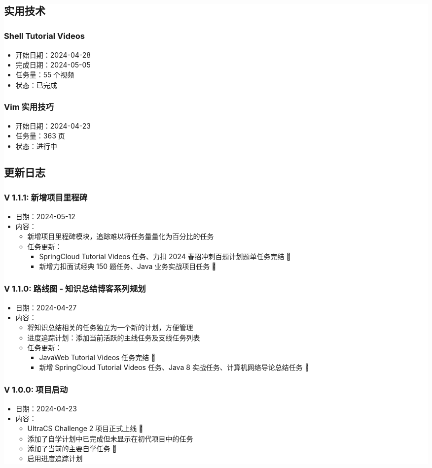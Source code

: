 ## 实用技术
### Shell Tutorial Videos
- 开始日期：2024-04-28
- 完成日期：2024-05-05
- 任务量：55 个视频
- 状态：已完成

### Vim 实用技巧
- 开始日期：2024-04-23
- 任务量：363 页
- 状态：进行中

## 更新日志
### V 1.1.1: 新增项目里程碑
- 日期：2024-05-12
- 内容：
  - 新增项目里程碑模块，追踪难以将任务量量化为百分比的任务
  - 任务更新：
    - SpringCloud Tutorial Videos 任务、力扣 2024 春招冲刺百题计划题单任务完结 :tada:
    - 新增力扣面试经典 150 题任务、Java 业务实战项目任务 :rocket:

### V 1.1.0: 路线图 - 知识总结博客系列规划
- 日期：2024-04-27
- 内容：
  - 将知识总结相关的任务独立为一个新的计划，方便管理
  - 进度追踪计划：添加当前活跃的主线任务及支线任务列表
  - 任务更新：
    - JavaWeb Tutorial Videos 任务完结 :tada:
    - 新增 SpringCloud Tutorial Videos 任务、Java 8 实战任务、计算机网络导论总结任务 :rocket:

### V 1.0.0: 项目启动
- 日期：2024-04-23
- 内容：
  - UltraCS Challenge 2 项目正式上线 :tada:
  - 添加了自学计划中已完成但未显示在初代项目中的任务
  - 添加了当前的主要自学任务 :rocket:
  - 启用进度追踪计划
